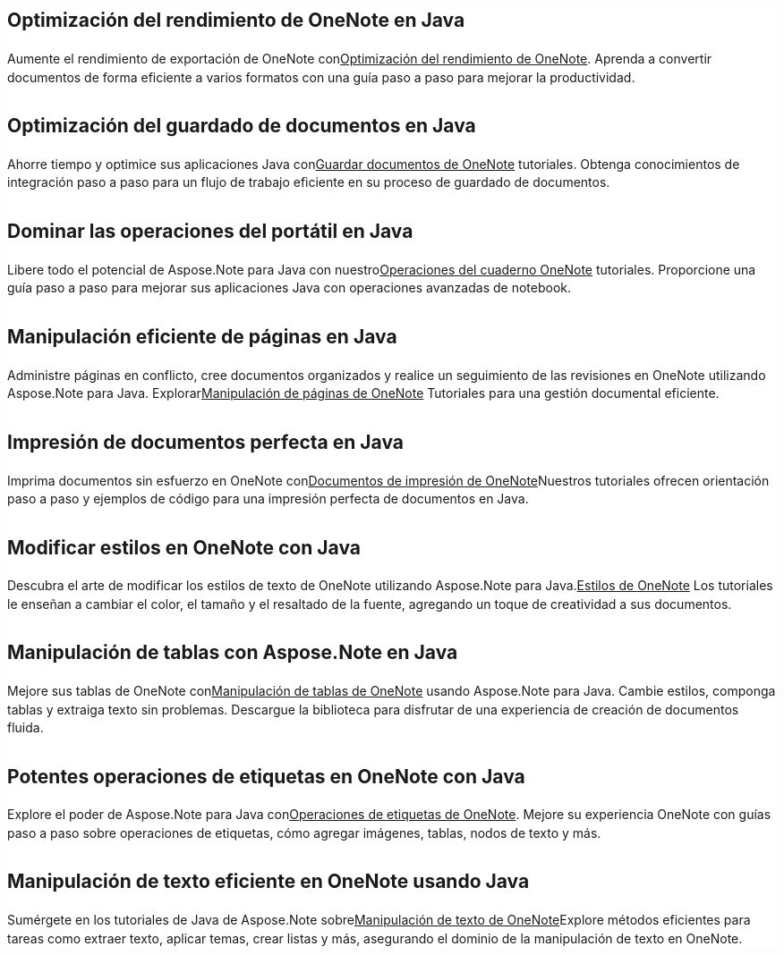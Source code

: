 ## Optimización del rendimiento de OneNote en Java
 Aumente el rendimiento de exportación de OneNote con[Optimización del rendimiento de OneNote](./onenote-performance-optimization/). Aprenda a convertir documentos de forma eficiente a varios formatos con una guía paso a paso para mejorar la productividad.

## Optimización del guardado de documentos en Java
 Ahorre tiempo y optimice sus aplicaciones Java con[Guardar documentos de OneNote](./onenote-document-saving/) tutoriales. Obtenga conocimientos de integración paso a paso para un flujo de trabajo eficiente en su proceso de guardado de documentos.

## Dominar las operaciones del portátil en Java
 Libere todo el potencial de Aspose.Note para Java con nuestro[Operaciones del cuaderno OneNote](./onenote-notebook-operations/) tutoriales. Proporcione una guía paso a paso para mejorar sus aplicaciones Java con operaciones avanzadas de notebook.

## Manipulación eficiente de páginas en Java
 Administre páginas en conflicto, cree documentos organizados y realice un seguimiento de las revisiones en OneNote utilizando Aspose.Note para Java. Explorar[Manipulación de páginas de OneNote](./onenote-page-manipulation/) Tutoriales para una gestión documental eficiente.

## Impresión de documentos perfecta en Java
 Imprima documentos sin esfuerzo en OneNote con[Documentos de impresión de OneNote](./onenote-printing-documents/)Nuestros tutoriales ofrecen orientación paso a paso y ejemplos de código para una impresión perfecta de documentos en Java.

## Modificar estilos en OneNote con Java
 Descubra el arte de modificar los estilos de texto de OneNote utilizando Aspose.Note para Java.[Estilos de OneNote](./onenote-styles/) Los tutoriales le enseñan a cambiar el color, el tamaño y el resaltado de la fuente, agregando un toque de creatividad a sus documentos.

## Manipulación de tablas con Aspose.Note en Java
 Mejore sus tablas de OneNote con[Manipulación de tablas de OneNote](./onenote-table-manipulation/) usando Aspose.Note para Java. Cambie estilos, componga tablas y extraiga texto sin problemas. Descargue la biblioteca para disfrutar de una experiencia de creación de documentos fluida.

## Potentes operaciones de etiquetas en OneNote con Java
 Explore el poder de Aspose.Note para Java con[Operaciones de etiquetas de OneNote](./onenote-tag-operations/). Mejore su experiencia OneNote con guías paso a paso sobre operaciones de etiquetas, cómo agregar imágenes, tablas, nodos de texto y más.

## Manipulación de texto eficiente en OneNote usando Java
 Sumérgete en los tutoriales de Java de Aspose.Note sobre[Manipulación de texto de OneNote](./onenote-text-manipulation/)Explore métodos eficientes para tareas como extraer texto, aplicar temas, crear listas y más, asegurando el dominio de la manipulación de texto en OneNote.

